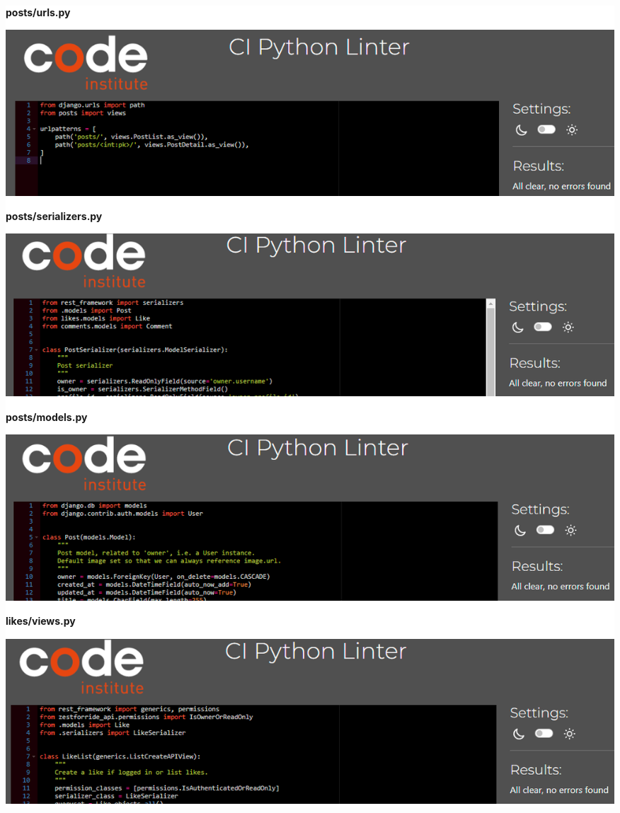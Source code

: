 **posts/urls.py**

![](/docs/posts3.png)

**posts/serializers.py**

![](/docs/posts2.png)

**posts/models.py**

![](/docs/posts1.png)

**likes/views.py**

![](/docs/likes4.png)
